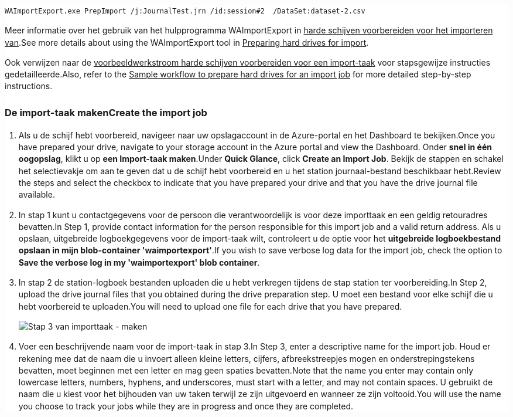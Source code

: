 ```
WAImportExport.exe PrepImport /j:JournalTest.jrn /id:session#2  /DataSet:dataset-2.csv
```

<span data-ttu-id="7eecb-401">Meer informatie over het gebruik van het hulpprogramma WAImportExport in [harde schijven voorbereiden voor het importeren van](storage-import-export-tool-preparing-hard-drives-import.md).</span><span class="sxs-lookup"><span data-stu-id="7eecb-401">See more details about using the WAImportExport tool in [Preparing hard drives for import](storage-import-export-tool-preparing-hard-drives-import.md).</span></span>

<span data-ttu-id="7eecb-402">Ook verwijzen naar de [voorbeeldwerkstroom harde schijven voorbereiden voor een import-taak](storage-import-export-tool-sample-preparing-hard-drives-import-job-workflow.md) voor stapsgewijze instructies gedetailleerde.</span><span class="sxs-lookup"><span data-stu-id="7eecb-402">Also, refer to the [Sample workflow to prepare hard drives for an import job](storage-import-export-tool-sample-preparing-hard-drives-import-job-workflow.md) for more detailed step-by-step instructions.</span></span>  

### <a name="create-the-import-job"></a><span data-ttu-id="7eecb-403">De import-taak maken</span><span class="sxs-lookup"><span data-stu-id="7eecb-403">Create the import job</span></span>
1. <span data-ttu-id="7eecb-404">Als u de schijf hebt voorbereid, navigeer naar uw opslagaccount in de Azure-portal en het Dashboard te bekijken.</span><span class="sxs-lookup"><span data-stu-id="7eecb-404">Once you have prepared your drive, navigate to your storage account in the Azure portal and view the Dashboard.</span></span> <span data-ttu-id="7eecb-405">Onder **snel in één oogopslag**, klikt u op **een Import-taak maken**.</span><span class="sxs-lookup"><span data-stu-id="7eecb-405">Under **Quick Glance**, click **Create an Import Job**.</span></span> <span data-ttu-id="7eecb-406">Bekijk de stappen en schakel het selectievakje om aan te geven dat u de schijf hebt voorbereid en u het station journaal-bestand beschikbaar hebt.</span><span class="sxs-lookup"><span data-stu-id="7eecb-406">Review the steps and select the checkbox to indicate that you have prepared your drive and that you have the drive journal file available.</span></span>
2. <span data-ttu-id="7eecb-407">In stap 1 kunt u contactgegevens voor de persoon die verantwoordelijk is voor deze importtaak en een geldig retouradres bevatten.</span><span class="sxs-lookup"><span data-stu-id="7eecb-407">In Step 1, provide contact information for the person responsible for this import job and a valid return address.</span></span> <span data-ttu-id="7eecb-408">Als u opslaan, uitgebreide logboekgegevens voor de import-taak wilt, controleert u de optie voor het **uitgebreide logboekbestand opslaan in mijn blob-container 'waimportexport'**.</span><span class="sxs-lookup"><span data-stu-id="7eecb-408">If you wish to save verbose log data for the import job, check the option to **Save the verbose log in my 'waimportexport' blob container**.</span></span>
3. <span data-ttu-id="7eecb-409">In stap 2 de station-logboek bestanden uploaden die u hebt verkregen tijdens de stap station ter voorbereiding.</span><span class="sxs-lookup"><span data-stu-id="7eecb-409">In Step 2, upload the drive journal files that you obtained during the drive preparation step.</span></span> <span data-ttu-id="7eecb-410">U moet een bestand voor elke schijf die u hebt voorbereid te uploaden.</span><span class="sxs-lookup"><span data-stu-id="7eecb-410">You will need to upload one file for each drive that you have prepared.</span></span>
   
   ![Stap 3 van importtaak - maken](./media/storage-import-export-service/import-job-03.png)
4. <span data-ttu-id="7eecb-412">Voer een beschrijvende naam voor de import-taak in stap 3.</span><span class="sxs-lookup"><span data-stu-id="7eecb-412">In Step 3, enter a descriptive name for the import job.</span></span> <span data-ttu-id="7eecb-413">Houd er rekening mee dat de naam die u invoert alleen kleine letters, cijfers, afbreekstreepjes mogen en onderstrepingstekens bevatten, moet beginnen met een letter en mag geen spaties bevatten.</span><span class="sxs-lookup"><span data-stu-id="7eecb-413">Note that the name you enter may contain only lowercase letters, numbers, hyphens, and underscores, must start with a letter, and may not contain spaces.</span></span> <span data-ttu-id="7eecb-414">U gebruikt de naam die u kiest voor het bijhouden van uw taken terwijl ze zijn uitgevoerd en wanneer ze zijn voltooid.</span><span class="sxs-lookup"><span data-stu-id="7eecb-414">You will use the name you choose to track your jobs while they are in progress and once they are completed.</span></span>
   